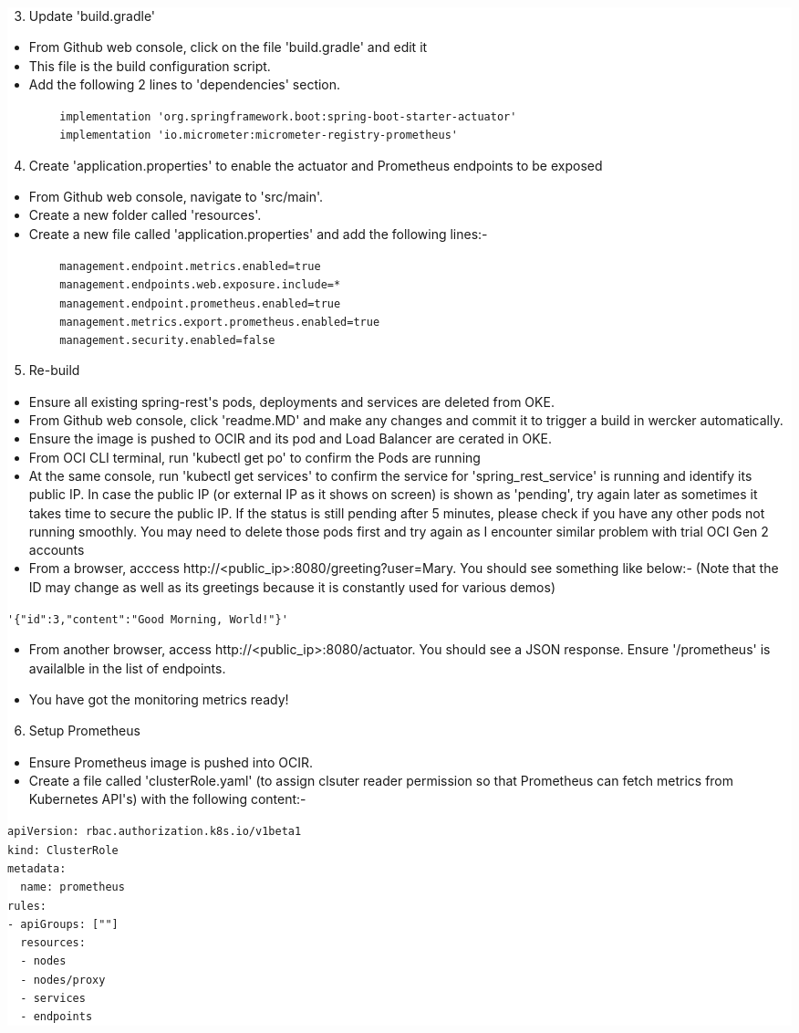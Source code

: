   
3. Update 'build.gradle'

- From Github web console, click on the file 'build.gradle' and edit it
- This file is the build configuration script.
- Add the following 2 lines to 'dependencies' section.

```
		implementation 'org.springframework.boot:spring-boot-starter-actuator'
		implementation 'io.micrometer:micrometer-registry-prometheus'
```			

4. Create 'application.properties' to enable the actuator and Prometheus endpoints to be exposed

- From Github web console, navigate to 'src/main'.
- Create a new folder called 'resources'.
- Create a new file called 'application.properties' and add the following lines:-

```
		management.endpoint.metrics.enabled=true
		management.endpoints.web.exposure.include=*
		management.endpoint.prometheus.enabled=true
		management.metrics.export.prometheus.enabled=true
		management.security.enabled=false

```

5. Re-build

- Ensure all existing spring-rest's pods, deployments and services are deleted from OKE.
- From Github web console, click 'readme.MD' and make any changes and commit it to trigger a build in wercker automatically. 
- Ensure the image is pushed to OCIR and its pod and Load Balancer are cerated in OKE.
- From OCI CLI terminal, run 'kubectl get po' to confirm the Pods are running
- At the same console, run 'kubectl get services' to confirm the service for 'spring_rest_service' is running and identify its public IP. In case the public IP (or external IP as it shows on screen) is shown as 'pending', try again later as sometimes it takes time to secure the public IP. If the status is still pending after 5 minutes, please check if you have any other pods not running smoothly. You may need to delete those pods first and try again as I encounter similar problem with trial OCI Gen 2 accounts
- From a browser, acccess http://<public_ip>:8080/greeting?user=Mary. You should see something like below:- (Note that the ID may change as well as its greetings because it is constantly used for various demos)

```
'{"id":3,"content":"Good Morning, World!"}'

```

- From another browser, access http://<public_ip>:8080/actuator. You should see a JSON response. Ensure '/prometheus' is availalble in the list of endpoints. 

- You have got the monitoring metrics ready!
  
6. Setup Prometheus 

- Ensure Prometheus image is pushed into OCIR.
- Create a file called 'clusterRole.yaml' (to assign clsuter reader permission so that Prometheus can fetch metrics from Kubernetes API's) with the following content:- 
```
apiVersion: rbac.authorization.k8s.io/v1beta1
kind: ClusterRole
metadata:
  name: prometheus
rules:
- apiGroups: [""]
  resources:
  - nodes
  - nodes/proxy
  - services
  - endpoints
```